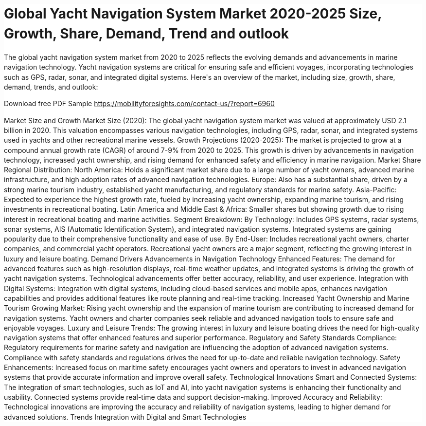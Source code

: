 # Global Yacht Navigation System Market 2020-2025 Size, Growth, Share, Demand, Trend and outlook
The global yacht navigation system market from 2020 to 2025 reflects the evolving demands and advancements in marine navigation technology. Yacht navigation systems are critical for ensuring safe and efficient voyages, incorporating technologies such as GPS, radar, sonar, and integrated digital systems. Here's an overview of the market, including size, growth, share, demand, trends, and outlook:


Download free PDF Sample https://mobilityforesights.com/contact-us/?report=6960 

Market Size and Growth
Market Size (2020): The global yacht navigation system market was valued at approximately USD 2.1 billion in 2020. This valuation encompasses various navigation technologies, including GPS, radar, sonar, and integrated systems used in yachts and other recreational marine vessels.
Growth Projections (2020-2025): The market is projected to grow at a compound annual growth rate (CAGR) of around 7-9% from 2020 to 2025. This growth is driven by advancements in navigation technology, increased yacht ownership, and rising demand for enhanced safety and efficiency in marine navigation.
Market Share
Regional Distribution:
North America: Holds a significant market share due to a large number of yacht owners, advanced marine infrastructure, and high adoption rates of advanced navigation technologies.
Europe: Also has a substantial share, driven by a strong marine tourism industry, established yacht manufacturing, and regulatory standards for marine safety.
Asia-Pacific: Expected to experience the highest growth rate, fueled by increasing yacht ownership, expanding marine tourism, and rising investments in recreational boating.
Latin America and Middle East & Africa: Smaller shares but showing growth due to rising interest in recreational boating and marine activities.
Segment Breakdown:
By Technology: Includes GPS systems, radar systems, sonar systems, AIS (Automatic Identification System), and integrated navigation systems. Integrated systems are gaining popularity due to their comprehensive functionality and ease of use.
By End-User: Includes recreational yacht owners, charter companies, and commercial yacht operators. Recreational yacht owners are a major segment, reflecting the growing interest in luxury and leisure boating.
Demand Drivers
Advancements in Navigation Technology
Enhanced Features: The demand for advanced features such as high-resolution displays, real-time weather updates, and integrated systems is driving the growth of yacht navigation systems. Technological advancements offer better accuracy, reliability, and user experience.
Integration with Digital Systems: Integration with digital systems, including cloud-based services and mobile apps, enhances navigation capabilities and provides additional features like route planning and real-time tracking.
Increased Yacht Ownership and Marine Tourism
Growing Market: Rising yacht ownership and the expansion of marine tourism are contributing to increased demand for navigation systems. Yacht owners and charter companies seek reliable and advanced navigation tools to ensure safe and enjoyable voyages.
Luxury and Leisure Trends: The growing interest in luxury and leisure boating drives the need for high-quality navigation systems that offer enhanced features and superior performance.
Regulatory and Safety Standards
Compliance: Regulatory requirements for marine safety and navigation are influencing the adoption of advanced navigation systems. Compliance with safety standards and regulations drives the need for up-to-date and reliable navigation technology.
Safety Enhancements: Increased focus on maritime safety encourages yacht owners and operators to invest in advanced navigation systems that provide accurate information and improve overall safety.
Technological Innovations
Smart and Connected Systems: The integration of smart technologies, such as IoT and AI, into yacht navigation systems is enhancing their functionality and usability. Connected systems provide real-time data and support decision-making.
Improved Accuracy and Reliability: Technological innovations are improving the accuracy and reliability of navigation systems, leading to higher demand for advanced solutions.
Trends
Integration with Digital and Smart Technologies